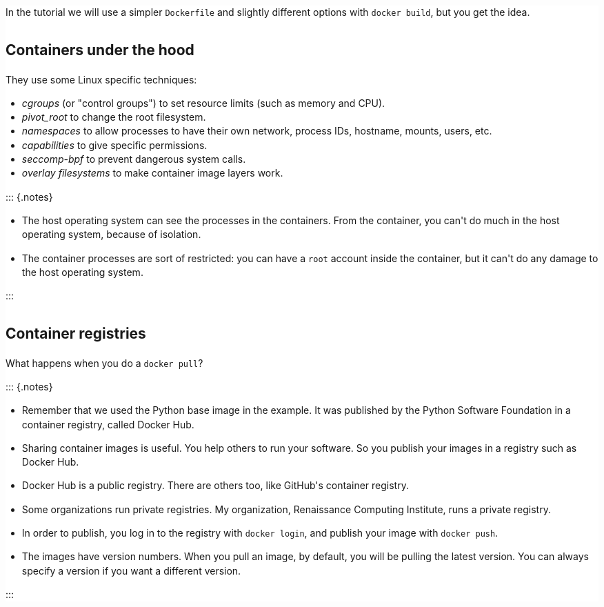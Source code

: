 In the tutorial we will use a simpler `Dockerfile` and slightly
different options with `docker build`, but you get the idea.


## Containers under the hood

They use some Linux specific techniques:

- _cgroups_ (or "control groups") to set resource limits (such as
  memory and CPU).
- _pivot_root_ to change the root filesystem.
- _namespaces_ to allow processes to have their own network, process
  IDs, hostname, mounts, users, etc.
- _capabilities_ to give specific permissions.
- _seccomp-bpf_ to prevent dangerous system calls.
- _overlay filesystems_ to make container image layers work.

::: {.notes}

- The host operating system can see the processes in the containers.
  From the container, you can't do much in the host operating system,
  because of isolation.

- The container processes are sort of restricted: you can have a
  `root` account inside the container, but it can't do any damage to
  the host operating system.

:::

## Container registries

What happens when you do a `docker pull`?

::: {.notes}

- Remember that we used the Python base image in the example.  It was
  published by the Python Software Foundation in a container registry,
  called Docker Hub.

- Sharing container images is useful.  You help others to run your
  software.  So you publish your images in a registry such as Docker
  Hub.

- Docker Hub is a public registry.  There are others too, like
  GitHub's container registry.

- Some organizations run private registries.  My organization,
  Renaissance Computing Institute, runs a private registry.

- In order to publish, you log in to the registry with `docker login`,
  and publish your image with `docker push`.

- The images have version numbers. When you pull an image, by default,
  you will be pulling the latest version.  You can always specify a
  version if you want a different version.

:::
